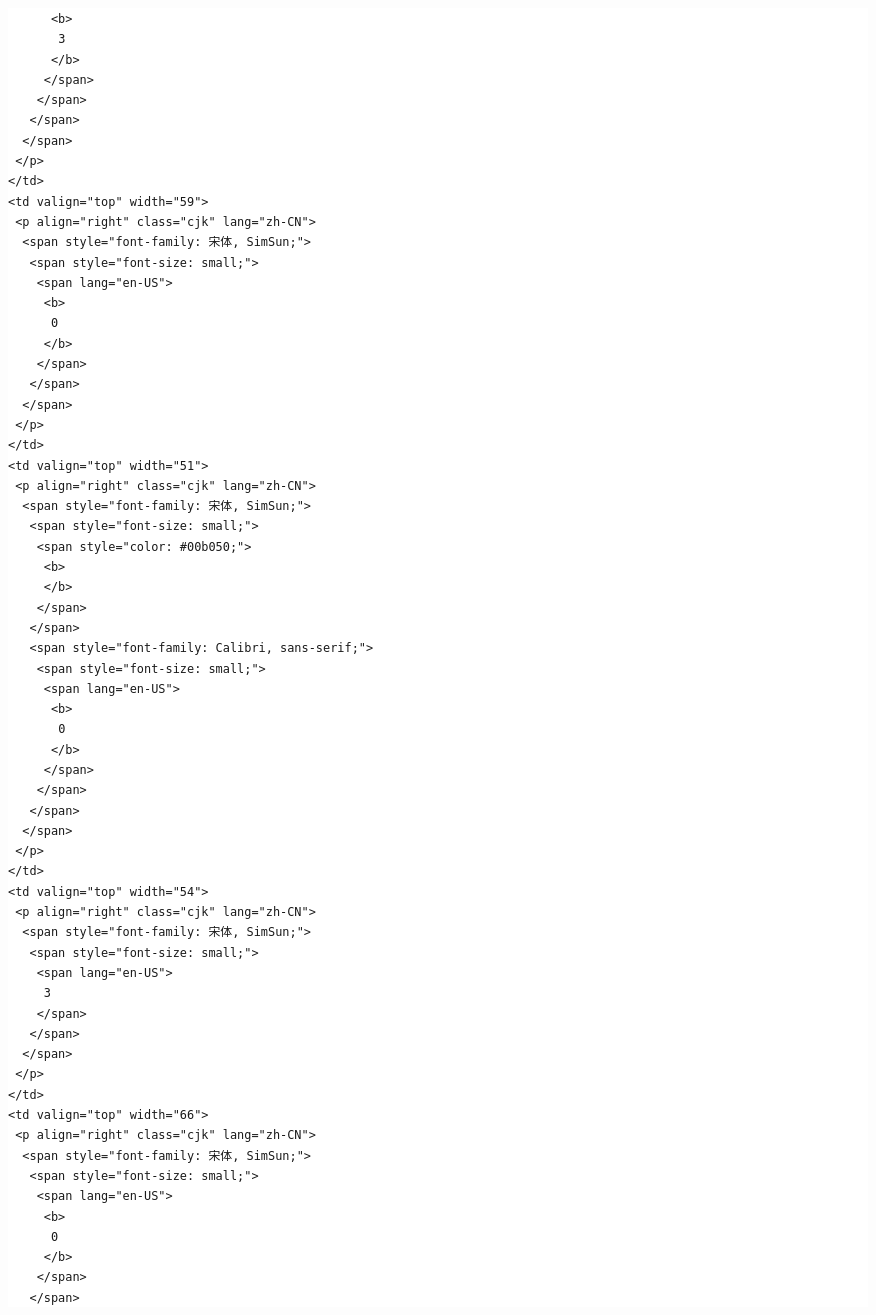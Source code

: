           <b>
           3
          </b>
         </span>
        </span>
       </span>
      </span>
     </p>
    </td>
    <td valign="top" width="59">
     <p align="right" class="cjk" lang="zh-CN">
      <span style="font-family: 宋体, SimSun;">
       <span style="font-size: small;">
        <span lang="en-US">
         <b>
          0
         </b>
        </span>
       </span>
      </span>
     </p>
    </td>
    <td valign="top" width="51">
     <p align="right" class="cjk" lang="zh-CN">
      <span style="font-family: 宋体, SimSun;">
       <span style="font-size: small;">
        <span style="color: #00b050;">
         <b>
         </b>
        </span>
       </span>
       <span style="font-family: Calibri, sans-serif;">
        <span style="font-size: small;">
         <span lang="en-US">
          <b>
           0
          </b>
         </span>
        </span>
       </span>
      </span>
     </p>
    </td>
    <td valign="top" width="54">
     <p align="right" class="cjk" lang="zh-CN">
      <span style="font-family: 宋体, SimSun;">
       <span style="font-size: small;">
        <span lang="en-US">
         3
        </span>
       </span>
      </span>
     </p>
    </td>
    <td valign="top" width="66">
     <p align="right" class="cjk" lang="zh-CN">
      <span style="font-family: 宋体, SimSun;">
       <span style="font-size: small;">
        <span lang="en-US">
         <b>
          0
         </b>
        </span>
       </span>